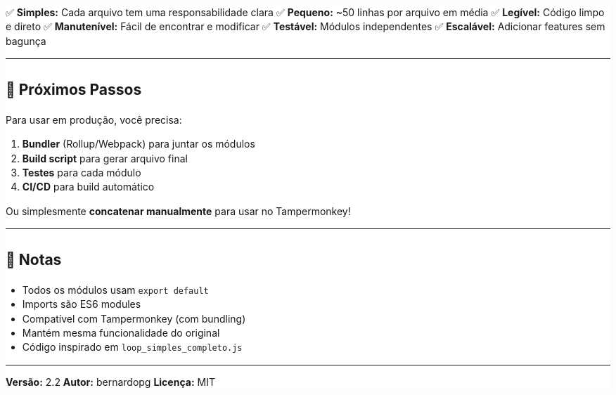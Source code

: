✅ **Simples:** Cada arquivo tem uma responsabilidade clara
✅ **Pequeno:** ~50 linhas por arquivo em média
✅ **Legível:** Código limpo e direto
✅ **Manutenível:** Fácil de encontrar e modificar
✅ **Testável:** Módulos independentes
✅ **Escalável:** Adicionar features sem bagunça

---

## 🚀 Próximos Passos

Para usar em produção, você precisa:

1. **Bundler** (Rollup/Webpack) para juntar os módulos
2. **Build script** para gerar arquivo final
3. **Testes** para cada módulo
4. **CI/CD** para build automático

Ou simplesmente **concatenar manualmente** para usar no Tampermonkey!

---

## 📝 Notas

- Todos os módulos usam `export default`
- Imports são ES6 modules
- Compatível com Tampermonkey (com bundling)
- Mantém mesma funcionalidade do original
- Código inspirado em `loop_simples_completo.js`

---

**Versão:** 2.2
**Autor:** bernardopg
**Licença:** MIT
